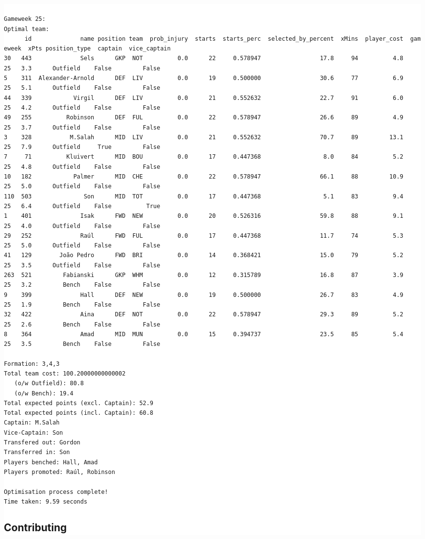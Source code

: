 ```Calculating a 3-gameweek forecast, starting from GW: 23...

Gameweek 25:
Optimal team:
      id              name position team  prob_injury  starts  starts_perc  selected_by_percent  xMins  player_cost  gameweek  xPts position_type  captain  vice_captain
30   443              Sels      GKP  NOT          0.0      22     0.578947                 17.8     94          4.8        25   3.3      Outfield    False         False
5    311  Alexander-Arnold      DEF  LIV          0.0      19     0.500000                 30.6     77          6.9        25   5.1      Outfield    False         False
44   339            Virgil      DEF  LIV          0.0      21     0.552632                 22.7     91          6.0        25   4.2      Outfield    False         False
49   255          Robinson      DEF  FUL          0.0      22     0.578947                 26.6     89          4.9        25   3.7      Outfield    False         False
3    328           M.Salah      MID  LIV          0.0      21     0.552632                 70.7     89         13.1        25   7.9      Outfield     True         False
7     71          Kluivert      MID  BOU          0.0      17     0.447368                  8.0     84          5.2        25   4.8      Outfield    False         False
10   182            Palmer      MID  CHE          0.0      22     0.578947                 66.1     88         10.9        25   5.0      Outfield    False         False
110  503               Son      MID  TOT          0.0      17     0.447368                  5.1     83          9.4        25   6.4      Outfield    False          True
1    401              Isak      FWD  NEW          0.0      20     0.526316                 59.8     88          9.1        25   4.0      Outfield    False         False
29   252              Raúl      FWD  FUL          0.0      17     0.447368                 11.7     74          5.3        25   5.0      Outfield    False         False
41   129        João Pedro      FWD  BRI          0.0      14     0.368421                 15.0     79          5.2        25   3.5      Outfield    False         False
263  521         Fabianski      GKP  WHM          0.0      12     0.315789                 16.8     87          3.9        25   3.2         Bench    False         False
9    399              Hall      DEF  NEW          0.0      19     0.500000                 26.7     83          4.9        25   1.9         Bench    False         False
32   422              Aina      DEF  NOT          0.0      22     0.578947                 29.3     89          5.2        25   2.6         Bench    False         False
8    364              Amad      MID  MUN          0.0      15     0.394737                 23.5     85          5.4        25   3.5         Bench    False         False

Formation: 3,4,3
Total team cost: 100.20000000000002
   (o/w Outfield): 80.8
   (o/w Bench): 19.4
Total expected points (excl. Captain): 52.9
Total expected points (incl. Captain): 60.8
Captain: M.Salah
Vice-Captain: Son
Transfered out: Gordon
Transferred in: Son
Players benched: Hall, Amad
Players promoted: Raúl, Robinson

Optimisation process complete!
Time taken: 9.59 seconds
```
## Contributing
